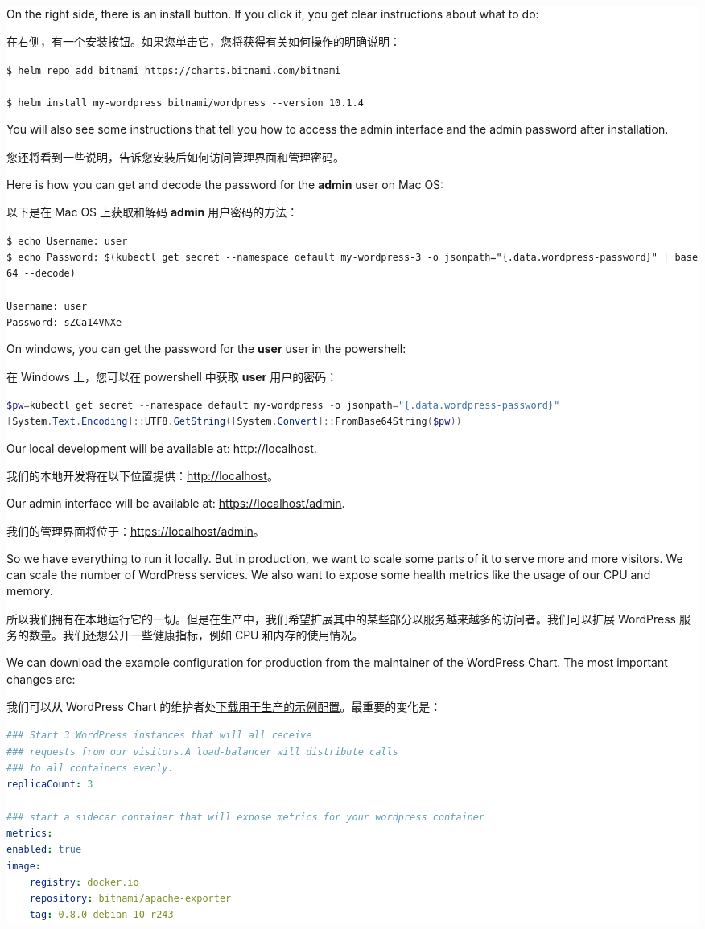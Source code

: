 On the right side, there is an install button. If you click it, you get clear instructions about what to do:

在右侧，有一个安装按钮。如果您单击它，您将获得有关如何操作的明确说明：

```shell
$ helm repo add bitnami https://charts.bitnami.com/bitnami

$ helm install my-wordpress bitnami/wordpress --version 10.1.4
```

You will also see some instructions that tell you how to access the admin interface and the admin password after installation.

您还将看到一些说明，告诉您安装后如何访问管理界面和管理密码。

Here is how you can get and decode the password for the **admin** user on Mac OS:

以下是在 Mac OS 上获取和解码 **admin** 用户密码的方法：

```shell
$ echo Username: user
$ echo Password: $(kubectl get secret --namespace default my-wordpress-3 -o jsonpath="{.data.wordpress-password}" | base64 --decode)

Username: user
Password: sZCa14VNXe
```

On windows, you can get the password for the **user** user in the powershell:

在 Windows 上，您可以在 powershell 中获取 **user** 用户的密码：

```powershell
$pw=kubectl get secret --namespace default my-wordpress -o jsonpath="{.data.wordpress-password}"
[System.Text.Encoding]::UTF8.GetString([System.Convert]::FromBase64String($pw))
```

Our local development will be available at: [http://localhost](http://localhost).

我们的本地开发将在以下位置提供：[http://localhost](http://localhost)。

Our admin interface will be available at: [https://localhost/admin](https://localhost/admin%20).

我们的管理界面将位于：[https://localhost/admin](https://localhost/admin%20)。

So we have everything to run it locally. But in production, we want to scale some parts of it to serve more and more visitors. We can scale the number of WordPress services. We also want to expose some health metrics like the usage of our CPU and memory.

所以我们拥有在本地运行它的一切。但是在生产中，我们希望扩展其中的某些部分以服务越来越多的访问者。我们可以扩展 WordPress 服务的数量。我们还想公开一些健康指标，例如 CPU 和内存的使用情况。

We can [download the example configuration for production](https://raw.githubusercontent.com/bitnami/charts/master/bitnami/wordpress/values-production.yaml) from the maintainer of the WordPress Chart. The most important changes are:

我们可以从 WordPress Chart 的维护者处[下载用于生产的示例配置](https://raw.githubusercontent.com/bitnami/charts/master/bitnami/wordpress/values-production.yaml)。最重要的变化是：

```yaml
### Start 3 WordPress instances that will all receive
### requests from our visitors.A load-balancer will distribute calls
### to all containers evenly.
replicaCount: 3

### start a sidecar container that will expose metrics for your wordpress container
metrics:
enabled: true
image:
    registry: docker.io
    repository: bitnami/apache-exporter
    tag: 0.8.0-debian-10-r243
```